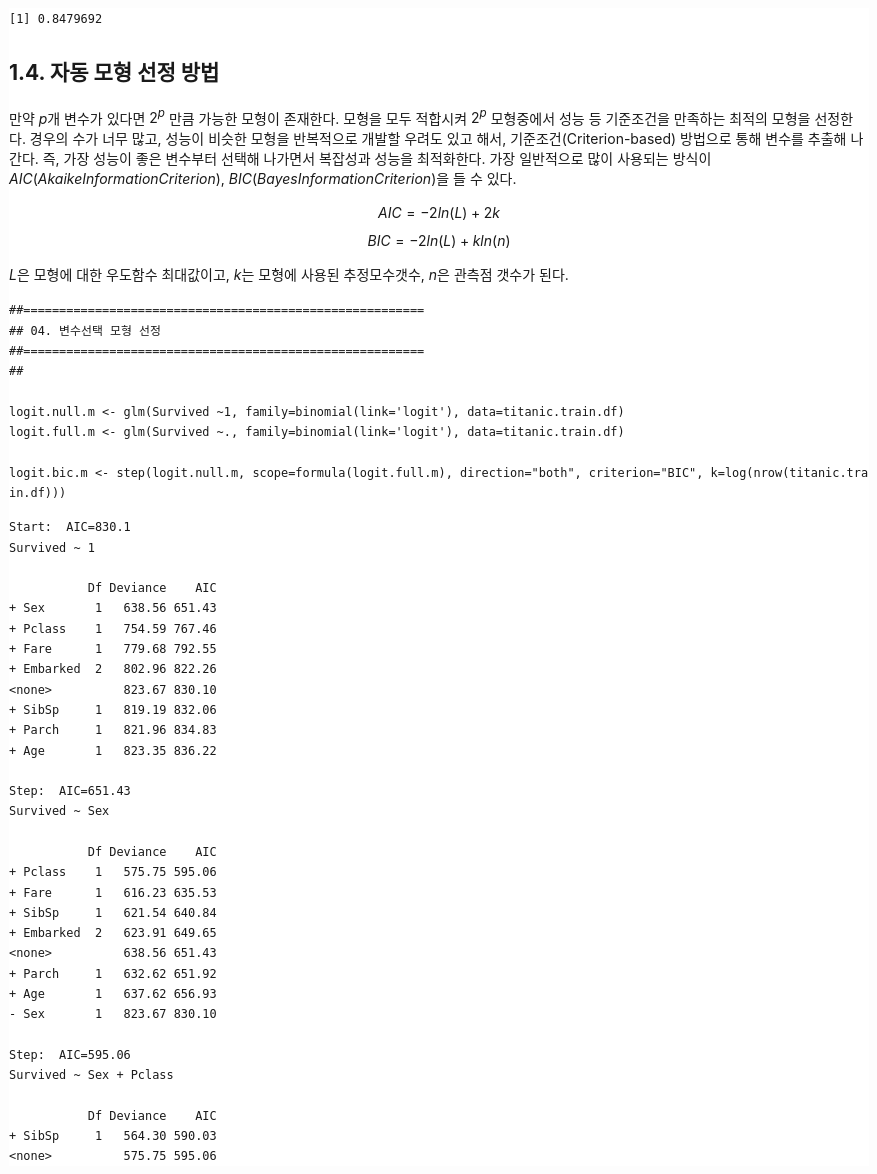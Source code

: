 

~~~{.output}
[1] 0.8479692

~~~

## 1.4. 자동 모형 선정 방법

만약 $p$개 변수가 있다면 $2^p$ 만큼 가능한 모형이 존재한다. 모형을 모두 적합시켜 $2^p$ 모형중에서 성능 등 기준조건을 만족하는 최적의 모형을 선정한다. 경우의 수가 너무 많고, 성능이 비슷한 모형을 반복적으로 개발할 우려도 있고 해서, 기준조건(Criterion-based) 방법으로 통해 변수를 추출해 나간다. 즉, 가장 성능이 좋은 변수부터 선택해 나가면서 복잡성과 성능을 최적화한다. 가장 일반적으로 많이 사용되는 방식이 $AIC(Akaike Information Criterion)$, $BIC(Bayes Information Criterion)$을 들 수 있다.

$$AIC = -2 ln(L) + 2k $$
$$BIC = -2 ln(L) + k ln(n) $$

$L$은 모형에 대한 우도함수 최대값이고, $k$는 모형에 사용된 추정모수갯수, $n$은 관측점 갯수가 된다.


~~~{.r}
##========================================================
## 04. 변수선택 모형 선정
##========================================================
## 

logit.null.m <- glm(Survived ~1, family=binomial(link='logit'), data=titanic.train.df)
logit.full.m <- glm(Survived ~., family=binomial(link='logit'), data=titanic.train.df)

logit.bic.m <- step(logit.null.m, scope=formula(logit.full.m), direction="both", criterion="BIC", k=log(nrow(titanic.train.df)))
~~~



~~~{.output}
Start:  AIC=830.1
Survived ~ 1

           Df Deviance    AIC
+ Sex       1   638.56 651.43
+ Pclass    1   754.59 767.46
+ Fare      1   779.68 792.55
+ Embarked  2   802.96 822.26
<none>          823.67 830.10
+ SibSp     1   819.19 832.06
+ Parch     1   821.96 834.83
+ Age       1   823.35 836.22

Step:  AIC=651.43
Survived ~ Sex

           Df Deviance    AIC
+ Pclass    1   575.75 595.06
+ Fare      1   616.23 635.53
+ SibSp     1   621.54 640.84
+ Embarked  2   623.91 649.65
<none>          638.56 651.43
+ Parch     1   632.62 651.92
+ Age       1   637.62 656.93
- Sex       1   823.67 830.10

Step:  AIC=595.06
Survived ~ Sex + Pclass

           Df Deviance    AIC
+ SibSp     1   564.30 590.03
<none>          575.75 595.06
~~~

[^r-bloggers-logistic]: [R-bloggers, How to perform a Logistic Regression in R](http://www.r-bloggers.com/how-to-perform-a-logistic-regression-in-r/)
[^r-blogger-titanic]: [How to perform a Logistic Regression in R](http://www.r-bloggers.com/how-to-perform-a-logistic-regression-in-r/)